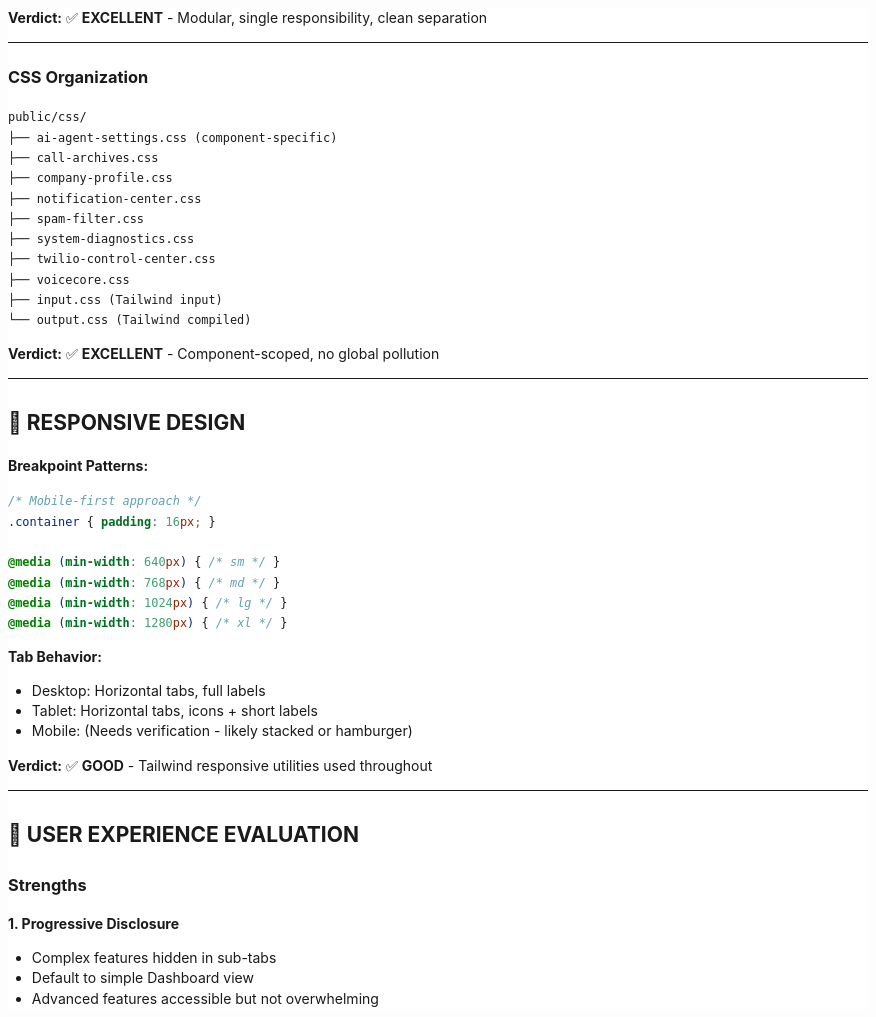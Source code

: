 **Verdict:** ✅ **EXCELLENT** - Modular, single responsibility, clean separation

---

### CSS Organization

```
public/css/
├── ai-agent-settings.css (component-specific)
├── call-archives.css
├── company-profile.css
├── notification-center.css
├── spam-filter.css
├── system-diagnostics.css
├── twilio-control-center.css
├── voicecore.css
├── input.css (Tailwind input)
└── output.css (Tailwind compiled)
```

**Verdict:** ✅ **EXCELLENT** - Component-scoped, no global pollution

---

## 📱 RESPONSIVE DESIGN

**Breakpoint Patterns:**
```css
/* Mobile-first approach */
.container { padding: 16px; }

@media (min-width: 640px) { /* sm */ }
@media (min-width: 768px) { /* md */ }
@media (min-width: 1024px) { /* lg */ }
@media (min-width: 1280px) { /* xl */ }
```

**Tab Behavior:**
- Desktop: Horizontal tabs, full labels
- Tablet: Horizontal tabs, icons + short labels
- Mobile: (Needs verification - likely stacked or hamburger)

**Verdict:** ✅ **GOOD** - Tailwind responsive utilities used throughout

---

## 🎯 USER EXPERIENCE EVALUATION

### Strengths

**1. Progressive Disclosure**
- Complex features hidden in sub-tabs
- Default to simple Dashboard view
- Advanced features accessible but not overwhelming
